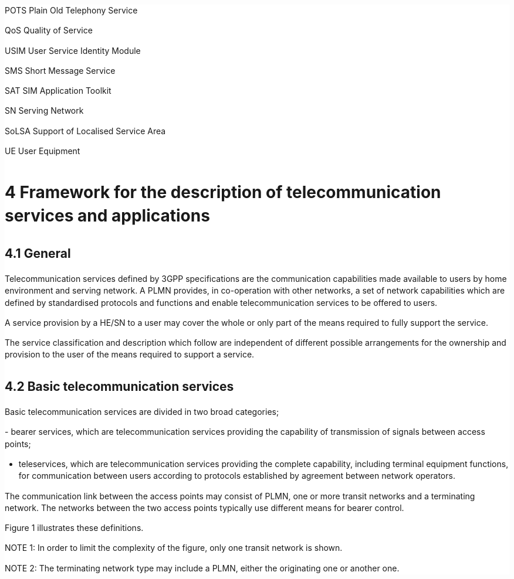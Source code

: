POTS Plain Old Telephony Service

QoS Quality of Service

USIM User Service Identity Module

SMS Short Message Service

SAT SIM Application Toolkit

SN Serving Network

SoLSA Support of Localised Service Area

UE User Equipment

4 Framework for the description of telecommunication services and applications
==============================================================================

4.1 General
-----------

Telecommunication services defined by 3GPP specifications are the
communication capabilities made available to users by home environment
and serving network. A PLMN provides, in co-operation with other
networks, a set of network capabilities which are defined by
standardised protocols and functions and enable telecommunication
services to be offered to users.

A service provision by a HE/SN to a user may cover the whole or only
part of the means required to fully support the service.

The service classification and description which follow are independent
of different possible arrangements for the ownership and provision to
the user of the means required to support a service.

4.2 Basic telecommunication services
------------------------------------

Basic telecommunication services are divided in two broad categories;

\- bearer services, which are telecommunication services providing the
capability of transmission of signals between access points;

-   teleservices, which are telecommunication services providing the
    complete capability, including terminal equipment functions, for
    communication between users according to protocols established by
    agreement between network operators.

The communication link between the access points may consist of PLMN,
one or more transit networks and a terminating network. The networks
between the two access points typically use different means for bearer
control.

Figure 1 illustrates these definitions.

NOTE 1: In order to limit the complexity of the figure, only one transit
network is shown.

NOTE 2: The terminating network type may include a PLMN, either the
originating one or another one.
